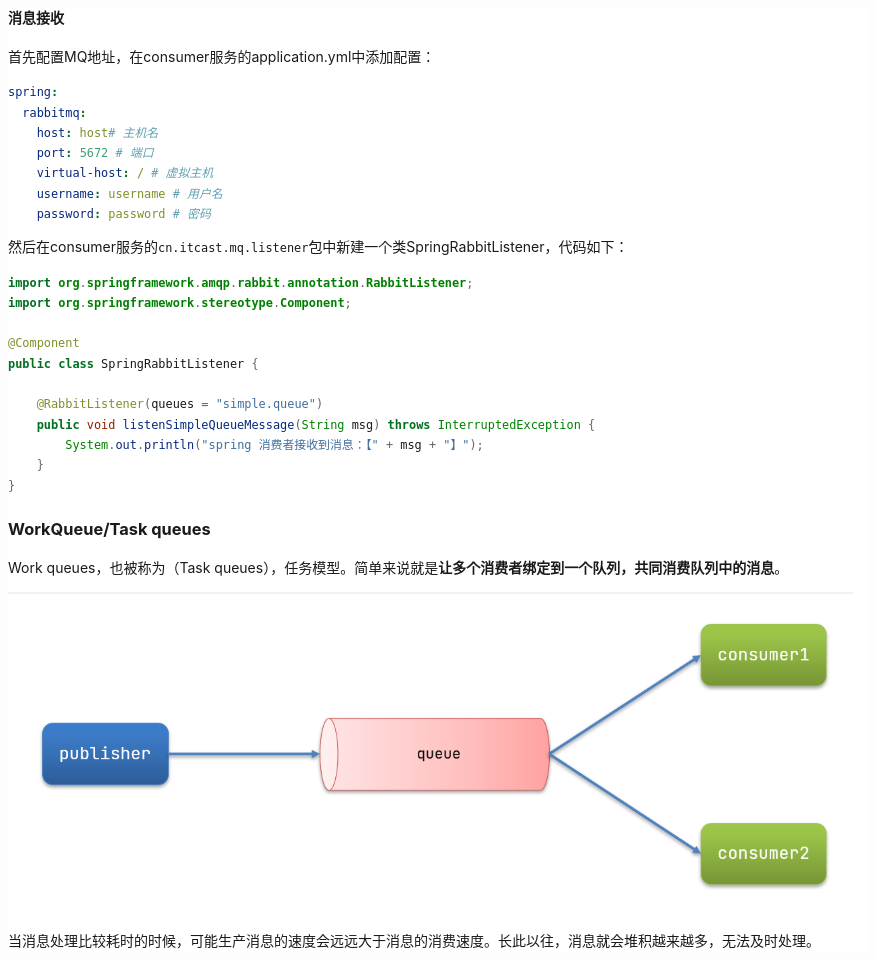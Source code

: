 #### **消息接收**

首先配置MQ地址，在consumer服务的application.yml中添加配置：

```yaml
spring:
  rabbitmq:
    host: host# 主机名
    port: 5672 # 端口
    virtual-host: / # 虚拟主机
    username: username # 用户名
    password: password # 密码
```

然后在consumer服务的`cn.itcast.mq.listener`包中新建一个类SpringRabbitListener，代码如下：

```java
import org.springframework.amqp.rabbit.annotation.RabbitListener;
import org.springframework.stereotype.Component;

@Component
public class SpringRabbitListener {

    @RabbitListener(queues = "simple.queue")
    public void listenSimpleQueueMessage(String msg) throws InterruptedException {
        System.out.println("spring 消费者接收到消息：【" + msg + "】");
    }
}
```

### WorkQueue/Task queues

Work queues，也被称为（Task queues），任务模型。简单来说就是**让多个消费者绑定到一个队列，共同消费队列中的消息**。

![](image/image_eT6ulRSjKc.png)

当消息处理比较耗时的时候，可能生产消息的速度会远远大于消息的消费速度。长此以往，消息就会堆积越来越多，无法及时处理。
